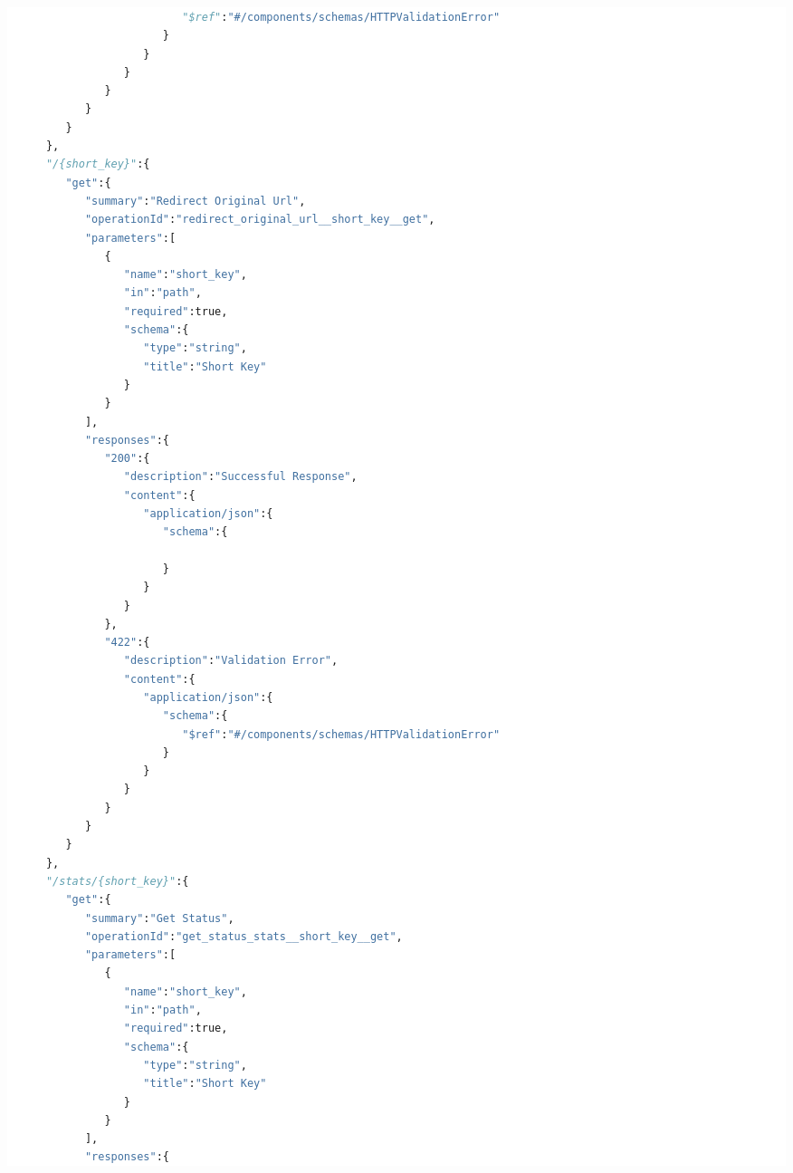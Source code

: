 ```python
                           "$ref":"#/components/schemas/HTTPValidationError"
                        }
                     }
                  }
               }
            }
         }
      },
      "/{short_key}":{
         "get":{
            "summary":"Redirect Original Url",
            "operationId":"redirect_original_url__short_key__get",
            "parameters":[
               {
                  "name":"short_key",
                  "in":"path",
                  "required":true,
                  "schema":{
                     "type":"string",
                     "title":"Short Key"
                  }
               }
            ],
            "responses":{
               "200":{
                  "description":"Successful Response",
                  "content":{
                     "application/json":{
                        "schema":{
                           
                        }
                     }
                  }
               },
               "422":{
                  "description":"Validation Error",
                  "content":{
                     "application/json":{
                        "schema":{
                           "$ref":"#/components/schemas/HTTPValidationError"
                        }
                     }
                  }
               }
            }
         }
      },
      "/stats/{short_key}":{
         "get":{
            "summary":"Get Status",
            "operationId":"get_status_stats__short_key__get",
            "parameters":[
               {
                  "name":"short_key",
                  "in":"path",
                  "required":true,
                  "schema":{
                     "type":"string",
                     "title":"Short Key"
                  }
               }
            ],
            "responses":{
```